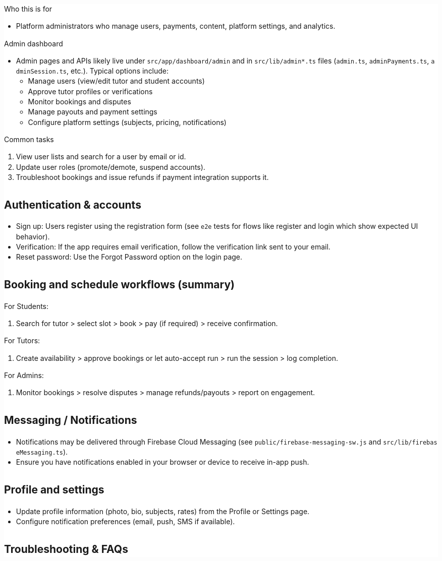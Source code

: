 Who this is for

- Platform administrators who manage users, payments, content, platform settings, and analytics.

Admin dashboard

- Admin pages and APIs likely live under `src/app/dashboard/admin` and in `src/lib/admin*.ts` files (`admin.ts`, `adminPayments.ts`, `adminSession.ts`, etc.). Typical options include:
  - Manage users (view/edit tutor and student accounts)
  - Approve tutor profiles or verifications
  - Monitor bookings and disputes
  - Manage payouts and payment settings
  - Configure platform settings (subjects, pricing, notifications)

Common tasks

1. View user lists and search for a user by email or id.
2. Update user roles (promote/demote, suspend accounts).
3. Troubleshoot bookings and issue refunds if payment integration supports it.

## Authentication & accounts

- Sign up: Users register using the registration form (see `e2e` tests for flows like register and login which show expected UI behavior).
- Verification: If the app requires email verification, follow the verification link sent to your email.
- Reset password: Use the Forgot Password option on the login page.

## Booking and schedule workflows (summary)

For Students:

1. Search for tutor > select slot > book > pay (if required) > receive confirmation.

For Tutors:

1. Create availability > approve bookings or let auto-accept run > run the session > log completion.

For Admins:

1. Monitor bookings > resolve disputes > manage refunds/payouts > report on engagement.

## Messaging / Notifications

- Notifications may be delivered through Firebase Cloud Messaging (see `public/firebase-messaging-sw.js` and `src/lib/firebaseMessaging.ts`).
- Ensure you have notifications enabled in your browser or device to receive in-app push.

## Profile and settings

- Update profile information (photo, bio, subjects, rates) from the Profile or Settings page.
- Configure notification preferences (email, push, SMS if available).

## Troubleshooting & FAQs
